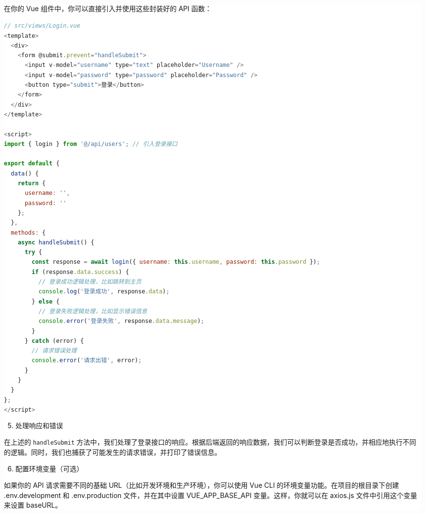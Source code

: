在你的 Vue 组件中，你可以直接引入并使用这些封装好的 API 函数：

```javascript
// src/views/Login.vue
<template>
  <div>
    <form @submit.prevent="handleSubmit">
      <input v-model="username" type="text" placeholder="Username" />
      <input v-model="password" type="password" placeholder="Password" />
      <button type="submit">登录</button>
    </form>
  </div>
</template>

<script>
import { login } from '@/api/users'; // 引入登录接口

export default {
  data() {
    return {
      username: '',
      password: ''
    };
  },
  methods: {
    async handleSubmit() {
      try {
        const response = await login({ username: this.username, password: this.password });
        if (response.data.success) {
          // 登录成功逻辑处理，比如跳转到主页
          console.log('登录成功', response.data);
        } else {
          // 登录失败逻辑处理，比如显示错误信息
          console.error('登录失败', response.data.message);
        }
      } catch (error) {
        // 请求错误处理
        console.error('请求出错', error);
      }
    }
  }
};
</script>
```

5. 处理响应和错误

在上述的 `handleSubmit` 方法中，我们处理了登录接口的响应。根据后端返回的响应数据，我们可以判断登录是否成功，并相应地执行不同的逻辑。同时，我们也捕获了可能发生的请求错误，并打印了错误信息。

6. 配置环境变量（可选）

如果你的 API 请求需要不同的基础 URL（比如开发环境和生产环境），你可以使用 Vue CLI 的环境变量功能。在项目的根目录下创建 .env.development 和 .env.production 文件，并在其中设置 VUE_APP_BASE_API 变量。这样，你就可以在 axios.js 文件中引用这个变量来设置 baseURL。
